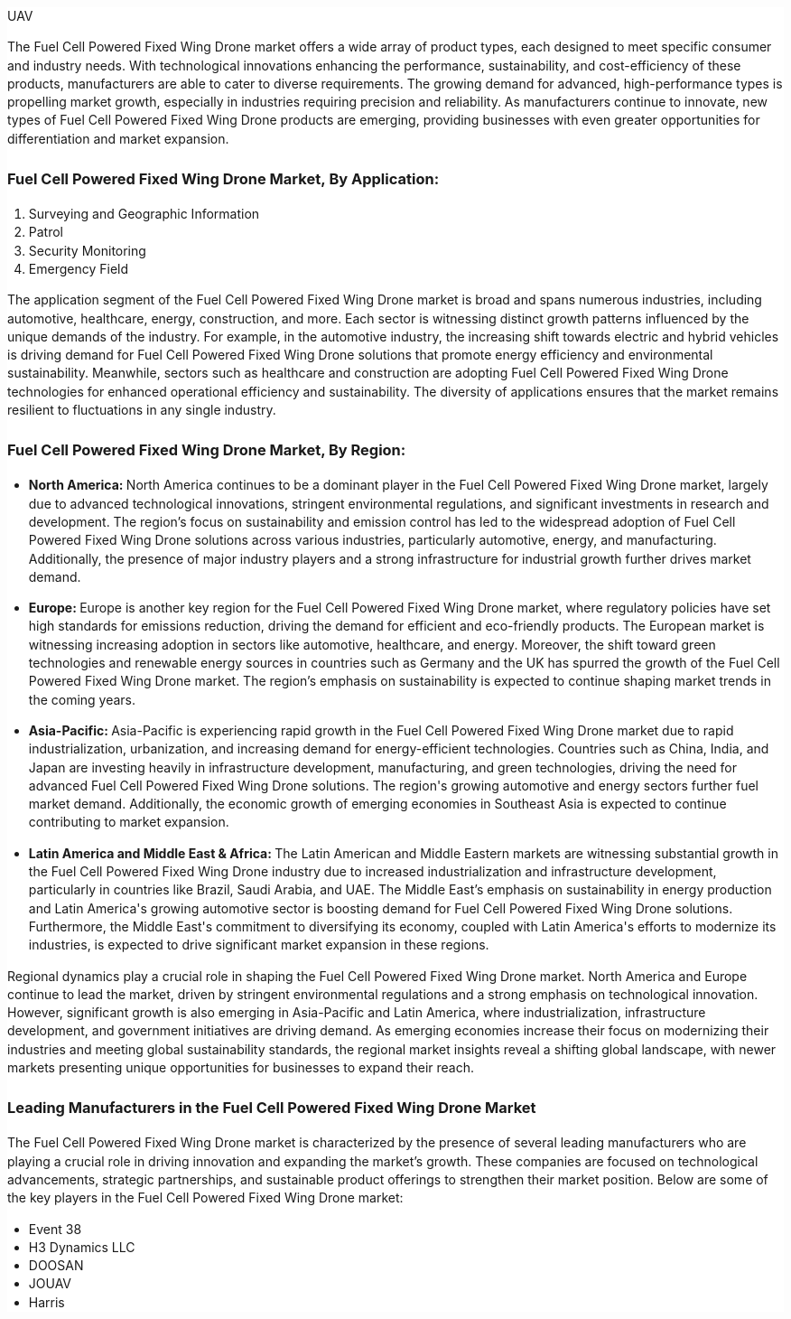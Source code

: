 UAV</li></ol><p>The Fuel Cell Powered Fixed Wing Drone market offers a wide array of product types, each designed to meet specific consumer and industry needs. With technological innovations enhancing the performance, sustainability, and cost-efficiency of these products, manufacturers are able to cater to diverse requirements. The growing demand for advanced, high-performance types is propelling market growth, especially in industries requiring precision and reliability. As manufacturers continue to innovate, new types of Fuel Cell Powered Fixed Wing Drone products are emerging, providing businesses with even greater opportunities for differentiation and market expansion.</p><h3>Fuel Cell Powered Fixed Wing Drone Market,&nbsp;By Application:</h3><ol><li>Surveying and Geographic Information<li> Patrol<li> Security Monitoring<li> Emergency Field</li></ol><p>The application segment of the Fuel Cell Powered Fixed Wing Drone market is broad and spans numerous industries, including automotive, healthcare, energy, construction, and more. Each sector is witnessing distinct growth patterns influenced by the unique demands of the industry. For example, in the automotive industry, the increasing shift towards electric and hybrid vehicles is driving demand for Fuel Cell Powered Fixed Wing Drone solutions that promote energy efficiency and environmental sustainability. Meanwhile, sectors such as healthcare and construction are adopting Fuel Cell Powered Fixed Wing Drone technologies for enhanced operational efficiency and sustainability. The diversity of applications ensures that the market remains resilient to fluctuations in any single industry.</p><h3>Fuel Cell Powered Fixed Wing Drone Market, By Region:</h3><ul><li><p><strong>North America:&nbsp;</strong>North America continues to be a dominant player in the Fuel Cell Powered Fixed Wing Drone market, largely due to advanced technological innovations, stringent environmental regulations, and significant investments in research and development. The region&rsquo;s focus on sustainability and emission control has led to the widespread adoption of Fuel Cell Powered Fixed Wing Drone solutions across various industries, particularly automotive, energy, and manufacturing. Additionally, the presence of major industry players and a strong infrastructure for industrial growth further drives market demand.</p></li><li><p><strong><strong>Europe:&nbsp;</strong></strong>Europe is another key region for the Fuel Cell Powered Fixed Wing Drone market, where regulatory policies have set high standards for emissions reduction, driving the demand for efficient and eco-friendly products. The European market is witnessing increasing adoption in sectors like automotive, healthcare, and energy. Moreover, the shift toward green technologies and renewable energy sources in countries such as Germany and the UK has spurred the growth of the Fuel Cell Powered Fixed Wing Drone market. The region&rsquo;s emphasis on sustainability is expected to continue shaping market trends in the coming years.</p></li><li><p><strong><strong>Asia-Pacific:&nbsp;</strong></strong>Asia-Pacific is experiencing rapid growth in the Fuel Cell Powered Fixed Wing Drone market due to rapid industrialization, urbanization, and increasing demand for energy-efficient technologies. Countries such as China, India, and Japan are investing heavily in infrastructure development, manufacturing, and green technologies, driving the need for advanced Fuel Cell Powered Fixed Wing Drone solutions. The region's growing automotive and energy sectors further fuel market demand. Additionally, the economic growth of emerging economies in Southeast Asia is expected to continue contributing to market expansion.</p></li><li><p><strong><strong>Latin America and Middle East &amp; Africa:&nbsp;</strong></strong>The Latin American and Middle Eastern markets are witnessing substantial growth in the Fuel Cell Powered Fixed Wing Drone industry due to increased industrialization and infrastructure development, particularly in countries like Brazil, Saudi Arabia, and UAE. The Middle East&rsquo;s emphasis on sustainability in energy production and Latin America's growing automotive sector is boosting demand for Fuel Cell Powered Fixed Wing Drone solutions. Furthermore, the Middle East's commitment to diversifying its economy, coupled with Latin America's efforts to modernize its industries, is expected to drive significant market expansion in these regions.</p></li></ul><p>Regional dynamics play a crucial role in shaping the Fuel Cell Powered Fixed Wing Drone market. North America and Europe continue to lead the market, driven by stringent environmental regulations and a strong emphasis on technological innovation. However, significant growth is also emerging in Asia-Pacific and Latin America, where industrialization, infrastructure development, and government initiatives are driving demand. As emerging economies increase their focus on modernizing their industries and meeting global sustainability standards, the regional market insights reveal a shifting global landscape, with newer markets presenting unique opportunities for businesses to expand their reach.</p><h3><strong>Leading Manufacturers in the Fuel Cell Powered Fixed Wing Drone Market</strong></h3><p>The Fuel Cell Powered Fixed Wing Drone market is characterized by the presence of several leading manufacturers who are playing a crucial role in driving innovation and expanding the market&rsquo;s growth. These companies are focused on technological advancements, strategic partnerships, and sustainable product offerings to strengthen their market position. Below are some of the key players in the Fuel Cell Powered Fixed Wing Drone market:</p></div><div class="article-main__content" data-test-id="publishing-text-block"><ul><li><span class="">Event 38<li>H3 Dynamics LLC<li>DOOSAN<li>JOUAV<li>Harris